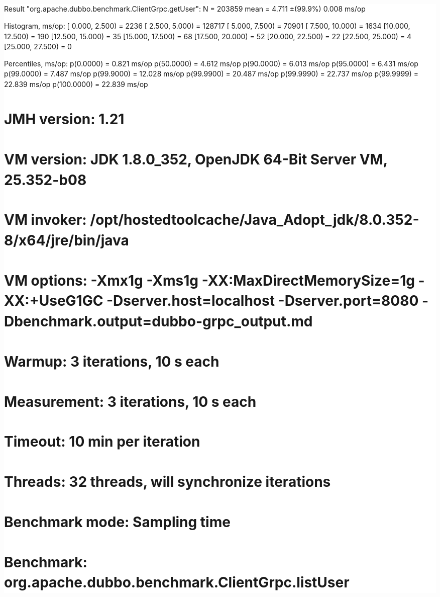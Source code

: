 

Result "org.apache.dubbo.benchmark.ClientGrpc.getUser":
  N = 203859
  mean =      4.711 ±(99.9%) 0.008 ms/op

  Histogram, ms/op:
    [ 0.000,  2.500) = 2236 
    [ 2.500,  5.000) = 128717 
    [ 5.000,  7.500) = 70901 
    [ 7.500, 10.000) = 1634 
    [10.000, 12.500) = 190 
    [12.500, 15.000) = 35 
    [15.000, 17.500) = 68 
    [17.500, 20.000) = 52 
    [20.000, 22.500) = 22 
    [22.500, 25.000) = 4 
    [25.000, 27.500) = 0 

  Percentiles, ms/op:
      p(0.0000) =      0.821 ms/op
     p(50.0000) =      4.612 ms/op
     p(90.0000) =      6.013 ms/op
     p(95.0000) =      6.431 ms/op
     p(99.0000) =      7.487 ms/op
     p(99.9000) =     12.028 ms/op
     p(99.9900) =     20.487 ms/op
     p(99.9990) =     22.737 ms/op
     p(99.9999) =     22.839 ms/op
    p(100.0000) =     22.839 ms/op


# JMH version: 1.21
# VM version: JDK 1.8.0_352, OpenJDK 64-Bit Server VM, 25.352-b08
# VM invoker: /opt/hostedtoolcache/Java_Adopt_jdk/8.0.352-8/x64/jre/bin/java
# VM options: -Xmx1g -Xms1g -XX:MaxDirectMemorySize=1g -XX:+UseG1GC -Dserver.host=localhost -Dserver.port=8080 -Dbenchmark.output=dubbo-grpc_output.md
# Warmup: 3 iterations, 10 s each
# Measurement: 3 iterations, 10 s each
# Timeout: 10 min per iteration
# Threads: 32 threads, will synchronize iterations
# Benchmark mode: Sampling time
# Benchmark: org.apache.dubbo.benchmark.ClientGrpc.listUser
